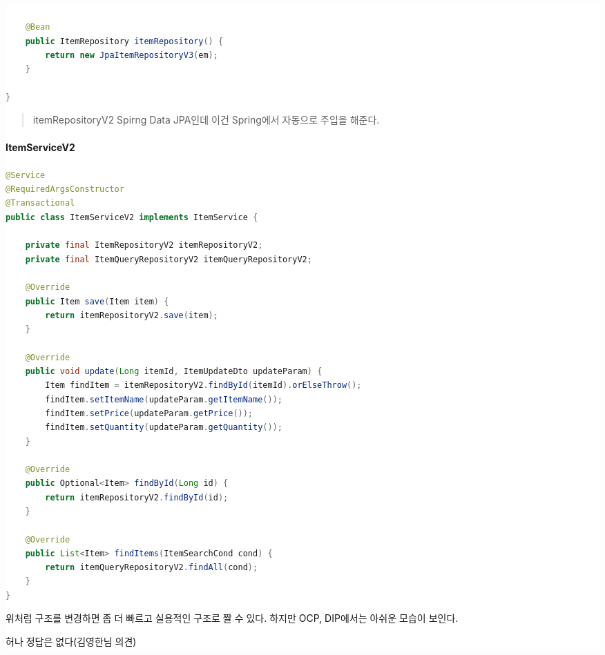 ```java

    @Bean
    public ItemRepository itemRepository() {
        return new JpaItemRepositoryV3(em);
    }

}

```

> itemRepositoryV2 Spirng Data JPA인데 이건 Spring에서 자동으로 주입을 해준다.

#### ItemServiceV2

```java
@Service
@RequiredArgsConstructor
@Transactional
public class ItemServiceV2 implements ItemService {

    private final ItemRepositoryV2 itemRepositoryV2;
    private final ItemQueryRepositoryV2 itemQueryRepositoryV2;

    @Override
    public Item save(Item item) {
        return itemRepositoryV2.save(item);
    }

    @Override
    public void update(Long itemId, ItemUpdateDto updateParam) {
        Item findItem = itemRepositoryV2.findById(itemId).orElseThrow();
        findItem.setItemName(updateParam.getItemName());
        findItem.setPrice(updateParam.getPrice());
        findItem.setQuantity(updateParam.getQuantity());
    }

    @Override
    public Optional<Item> findById(Long id) {
        return itemRepositoryV2.findById(id);
    }

    @Override
    public List<Item> findItems(ItemSearchCond cond) {
        return itemQueryRepositoryV2.findAll(cond);
    }
}

```
위처럼 구조를 변경하면 좀 더 빠르고 실용적인 구조로 짤 수 있다.
하지만 OCP, DIP에서는 아쉬운 모습이 보인다.

허나 정답은 없다(김영한님 의견)
